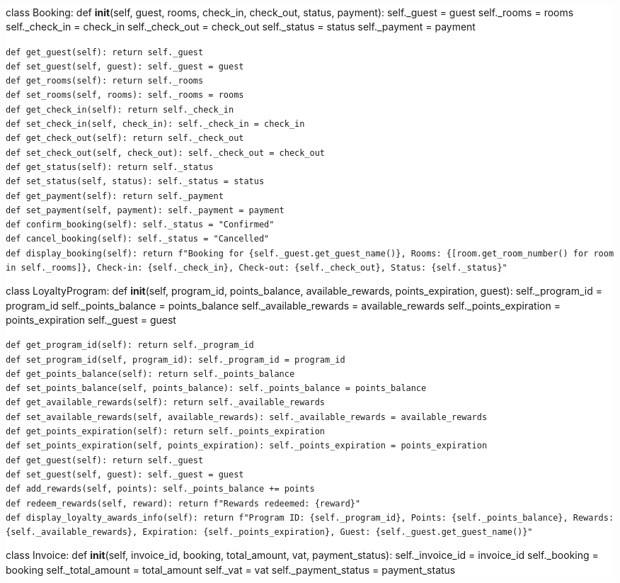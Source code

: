 class Booking:
    def __init__(self, guest, rooms, check_in, check_out, status, payment):
        self._guest = guest
        self._rooms = rooms
        self._check_in = check_in
        self._check_out = check_out
        self._status = status
        self._payment = payment

    def get_guest(self): return self._guest
    def set_guest(self, guest): self._guest = guest
    def get_rooms(self): return self._rooms
    def set_rooms(self, rooms): self._rooms = rooms
    def get_check_in(self): return self._check_in
    def set_check_in(self, check_in): self._check_in = check_in
    def get_check_out(self): return self._check_out
    def set_check_out(self, check_out): self._check_out = check_out
    def get_status(self): return self._status
    def set_status(self, status): self._status = status
    def get_payment(self): return self._payment
    def set_payment(self, payment): self._payment = payment
    def confirm_booking(self): self._status = "Confirmed"
    def cancel_booking(self): self._status = "Cancelled"
    def display_booking(self): return f"Booking for {self._guest.get_guest_name()}, Rooms: {[room.get_room_number() for room in self._rooms]}, Check-in: {self._check_in}, Check-out: {self._check_out}, Status: {self._status}"

class LoyaltyProgram:
    def __init__(self, program_id, points_balance, available_rewards, points_expiration, guest):
        self._program_id = program_id
        self._points_balance = points_balance
        self._available_rewards = available_rewards
        self._points_expiration = points_expiration
        self._guest = guest

    def get_program_id(self): return self._program_id
    def set_program_id(self, program_id): self._program_id = program_id
    def get_points_balance(self): return self._points_balance
    def set_points_balance(self, points_balance): self._points_balance = points_balance
    def get_available_rewards(self): return self._available_rewards
    def set_available_rewards(self, available_rewards): self._available_rewards = available_rewards
    def get_points_expiration(self): return self._points_expiration
    def set_points_expiration(self, points_expiration): self._points_expiration = points_expiration
    def get_guest(self): return self._guest
    def set_guest(self, guest): self._guest = guest
    def add_rewards(self, points): self._points_balance += points
    def redeem_rewards(self, reward): return f"Rewards redeemed: {reward}"
    def display_loyalty_awards_info(self): return f"Program ID: {self._program_id}, Points: {self._points_balance}, Rewards: {self._available_rewards}, Expiration: {self._points_expiration}, Guest: {self._guest.get_guest_name()}"

class Invoice:
    def __init__(self, invoice_id, booking, total_amount, vat, payment_status):
        self._invoice_id = invoice_id
        self._booking = booking
        self._total_amount = total_amount
        self._vat = vat
        self._payment_status = payment_status
